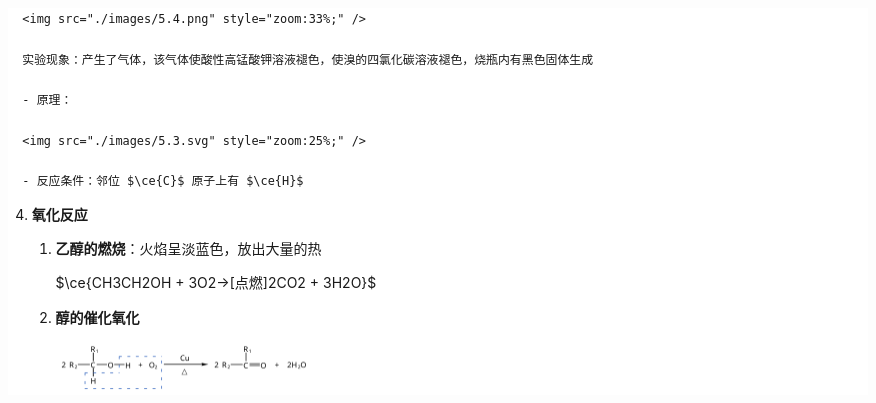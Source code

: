       <img src="./images/5.4.png" style="zoom:33%;" />

      实验现象：产生了气体，该气体使酸性高锰酸钾溶液褪色，使溴的四氯化碳溶液褪色，烧瓶内有黑色固体生成

      - 原理：

      <img src="./images/5.3.svg" style="zoom:25%;" />

      - 反应条件：邻位 $\ce{C}$ 原子上有 $\ce{H}$

   4. **氧化反应**

      1. **乙醇的燃烧**：火焰呈淡蓝色，放出大量的热
   
         $\ce{CH3CH2OH + 3O2->[点燃]2CO2 + 3H2O}$
   
      2. **醇的催化氧化**
         
         <img src="./images/5.5.svg" style="zoom:25%;" />
         